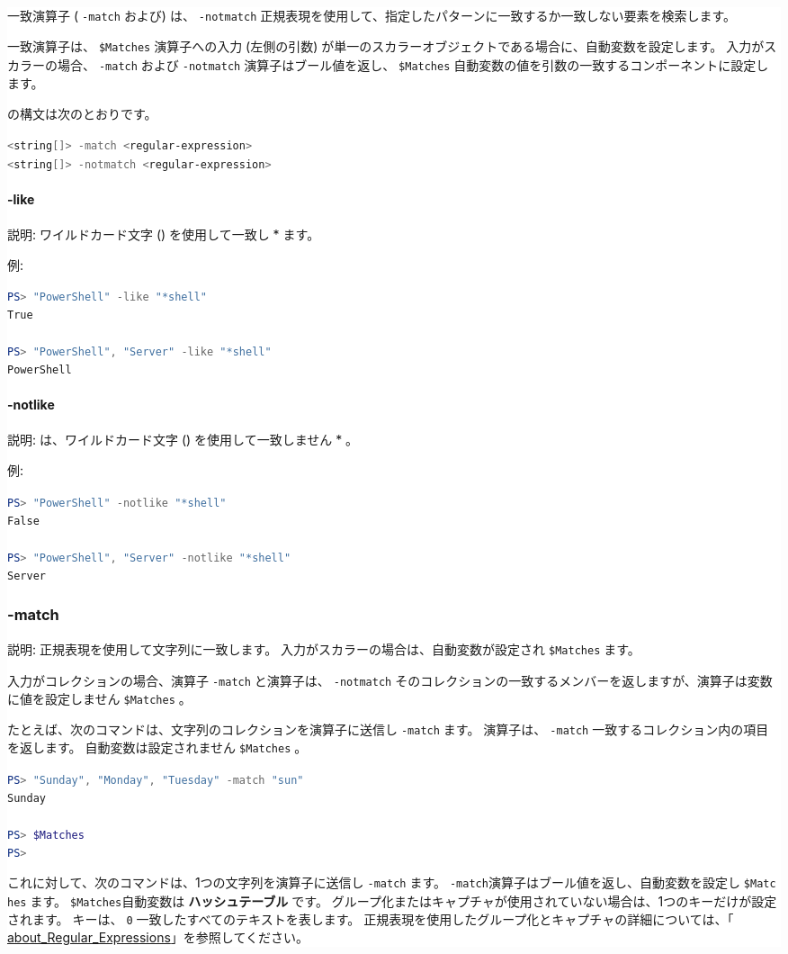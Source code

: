 一致演算子 ( `-match` および) は、 `-notmatch` 正規表現を使用して、指定したパターンに一致するか一致しない要素を検索します。

一致演算子は、 `$Matches` 演算子への入力 (左側の引数) が単一のスカラーオブジェクトである場合に、自動変数を設定します。 入力がスカラーの場合、 `-match` および `-notmatch` 演算子はブール値を返し、 `$Matches` 自動変数の値を引数の一致するコンポーネントに設定します。

の構文は次のとおりです。

```powershell
<string[]> -match <regular-expression>
<string[]> -notmatch <regular-expression>
```

#### <a name="-like"></a>-like

説明: ワイルドカード文字 () を使用して一致し \* ます。

例:

```powershell
PS> "PowerShell" -like "*shell"
True

PS> "PowerShell", "Server" -like "*shell"
PowerShell
```

#### <a name="-notlike"></a>-notlike

説明: は、ワイルドカード文字 () を使用して一致しません \* 。

例:

```powershell
PS> "PowerShell" -notlike "*shell"
False

PS> "PowerShell", "Server" -notlike "*shell"
Server
```

### <a name="-match"></a>-match

説明: 正規表現を使用して文字列に一致します。 入力がスカラーの場合は、自動変数が設定され `$Matches` ます。

入力がコレクションの場合、演算子 `-match` と演算子は、 `-notmatch` そのコレクションの一致するメンバーを返しますが、演算子は変数に値を設定しません `$Matches` 。

たとえば、次のコマンドは、文字列のコレクションを演算子に送信し `-match` ます。 演算子は、 `-match` 一致するコレクション内の項目を返します。 自動変数は設定されません `$Matches` 。

```powershell
PS> "Sunday", "Monday", "Tuesday" -match "sun"
Sunday

PS> $Matches
PS>
```

これに対して、次のコマンドは、1つの文字列を演算子に送信し `-match` ます。 `-match`演算子はブール値を返し、自動変数を設定し `$Matches` ます。 `$Matches`自動変数は **ハッシュテーブル** です。 グループ化またはキャプチャが使用されていない場合は、1つのキーだけが設定されます。
キーは、 `0` 一致したすべてのテキストを表します。 正規表現を使用したグループ化とキャプチャの詳細については、「 [about_Regular_Expressions](about_Regular_Expressions.md)」を参照してください。
